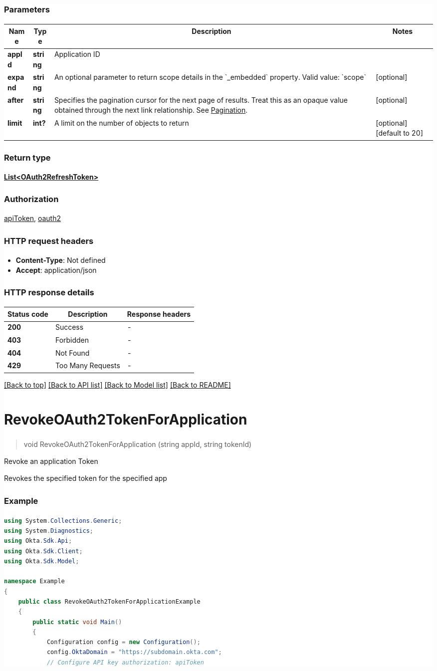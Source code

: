 ### Parameters

Name | Type | Description  | Notes
------------- | ------------- | ------------- | -------------
 **appId** | **string**| Application ID | 
 **expand** | **string**| An optional parameter to return scope details in the &#x60;_embedded&#x60; property. Valid value: &#x60;scope&#x60; | [optional] 
 **after** | **string**| Specifies the pagination cursor for the next page of results. Treat this as an opaque value obtained through the next link relationship. See [Pagination](/#pagination). | [optional] 
 **limit** | **int?**| A limit on the number of objects to return | [optional] [default to 20]

### Return type

[**List&lt;OAuth2RefreshToken&gt;**](OAuth2RefreshToken.md)

### Authorization

[apiToken](../README.md#apiToken), [oauth2](../README.md#oauth2)

### HTTP request headers

 - **Content-Type**: Not defined
 - **Accept**: application/json


### HTTP response details
| Status code | Description | Response headers |
|-------------|-------------|------------------|
| **200** | Success |  -  |
| **403** | Forbidden |  -  |
| **404** | Not Found |  -  |
| **429** | Too Many Requests |  -  |

[[Back to top]](#) [[Back to API list]](../README.md#documentation-for-api-endpoints) [[Back to Model list]](../README.md#documentation-for-models) [[Back to README]](../README.md)

<a name="revokeoauth2tokenforapplication"></a>
# **RevokeOAuth2TokenForApplication**
> void RevokeOAuth2TokenForApplication (string appId, string tokenId)

Revoke an application Token

Revokes the specified token for the specified app

### Example
```csharp
using System.Collections.Generic;
using System.Diagnostics;
using Okta.Sdk.Api;
using Okta.Sdk.Client;
using Okta.Sdk.Model;

namespace Example
{
    public class RevokeOAuth2TokenForApplicationExample
    {
        public static void Main()
        {
            Configuration config = new Configuration();
            config.OktaDomain = "https://subdomain.okta.com";
            // Configure API key authorization: apiToken
```